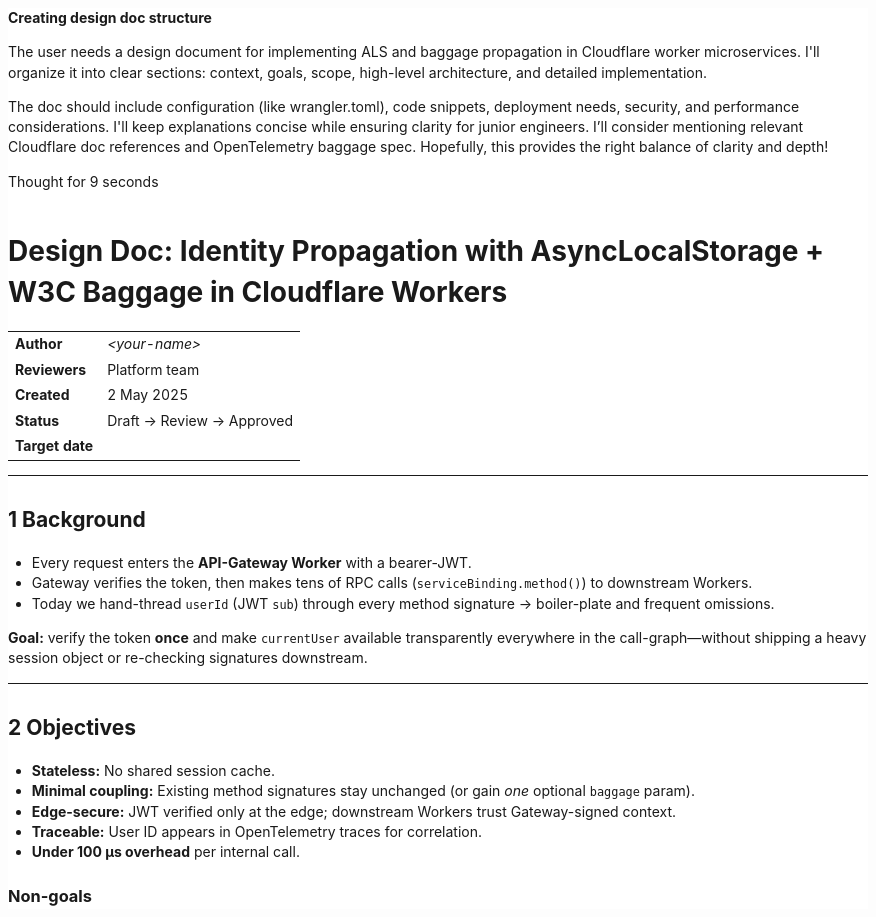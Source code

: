 **Creating design doc structure**

The user needs a design document for implementing ALS and baggage propagation in Cloudflare worker microservices. I'll organize it into clear sections: context, goals, scope, high-level architecture, and detailed implementation.

The doc should include configuration (like wrangler.toml), code snippets, deployment needs, security, and performance considerations. I'll keep explanations concise while ensuring clarity for junior engineers. I’ll consider mentioning relevant Cloudflare doc references and OpenTelemetry baggage spec. Hopefully, this provides the right balance of clarity and depth!

Thought for 9 seconds

# Design Doc: Identity Propagation with AsyncLocalStorage + W3C Baggage in Cloudflare Workers

|                 |                            |
| --------------- | -------------------------- |
| **Author**      | _\<your-name>_             |
| **Reviewers**   | Platform team              |
| **Created**     | 2 May 2025                 |
| **Status**      | Draft → Review → Approved  |
| **Target date** | <T-N weeks after approval> |

---

## 1 Background

- Every request enters the **API-Gateway Worker** with a bearer-JWT.
- Gateway verifies the token, then makes tens of RPC calls (`serviceBinding.method()`) to downstream Workers.
- Today we hand-thread `userId` (JWT `sub`) through every method signature → boiler-plate and frequent omissions.

**Goal:** verify the token **once** and make `currentUser` available transparently everywhere in the call-graph—without shipping a heavy session object or re-checking signatures downstream.

---

## 2 Objectives

- **Stateless:** No shared session cache.
- **Minimal coupling:** Existing method signatures stay unchanged (or gain _one_ optional `baggage` param).
- **Edge-secure:** JWT verified only at the edge; downstream Workers trust Gateway-signed context.
- **Traceable:** User ID appears in OpenTelemetry traces for correlation.
- **Under 100 µs overhead** per internal call.

### Non-goals
